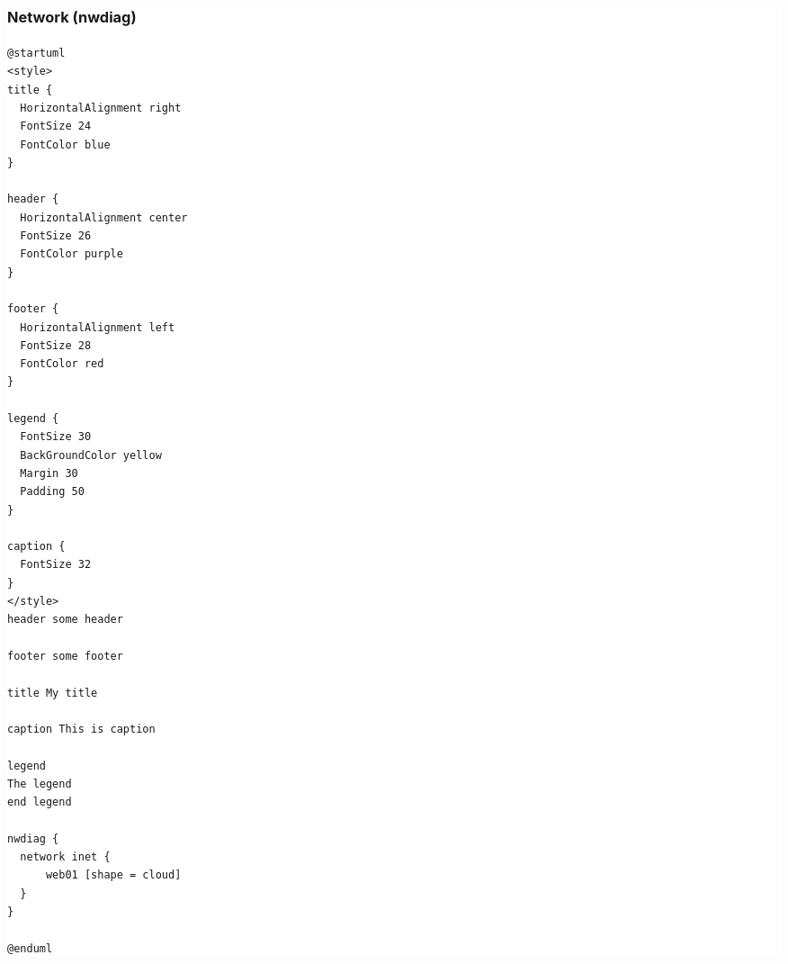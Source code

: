 ### Network (nwdiag)

```plantuml
@startuml
<style>
title {
  HorizontalAlignment right
  FontSize 24
  FontColor blue
}

header {
  HorizontalAlignment center
  FontSize 26
  FontColor purple
}

footer {
  HorizontalAlignment left
  FontSize 28
  FontColor red
}

legend {
  FontSize 30
  BackGroundColor yellow
  Margin 30
  Padding 50
}

caption {
  FontSize 32
}
</style>
header some header

footer some footer

title My title

caption This is caption

legend
The legend
end legend

nwdiag {
  network inet {
      web01 [shape = cloud]
  }
}

@enduml
```
